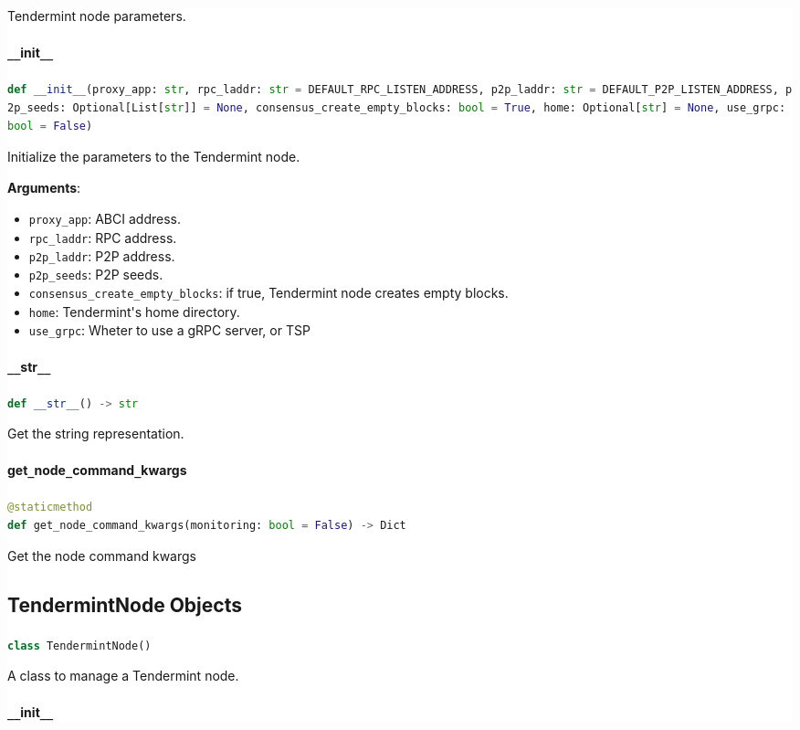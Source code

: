 Tendermint node parameters.

<a id="packages.valory.connections.abci.connection.TendermintParams.__init__"></a>

#### `__`init`__`

```python
def __init__(proxy_app: str, rpc_laddr: str = DEFAULT_RPC_LISTEN_ADDRESS, p2p_laddr: str = DEFAULT_P2P_LISTEN_ADDRESS, p2p_seeds: Optional[List[str]] = None, consensus_create_empty_blocks: bool = True, home: Optional[str] = None, use_grpc: bool = False)
```

Initialize the parameters to the Tendermint node.

**Arguments**:

- `proxy_app`: ABCI address.
- `rpc_laddr`: RPC address.
- `p2p_laddr`: P2P address.
- `p2p_seeds`: P2P seeds.
- `consensus_create_empty_blocks`: if true, Tendermint node creates empty blocks.
- `home`: Tendermint's home directory.
- `use_grpc`: Wheter to use a gRPC server, or TSP

<a id="packages.valory.connections.abci.connection.TendermintParams.__str__"></a>

#### `__`str`__`

```python
def __str__() -> str
```

Get the string representation.

<a id="packages.valory.connections.abci.connection.TendermintParams.get_node_command_kwargs"></a>

#### get`_`node`_`command`_`kwargs

```python
@staticmethod
def get_node_command_kwargs(monitoring: bool = False) -> Dict
```

Get the node command kwargs

<a id="packages.valory.connections.abci.connection.TendermintNode"></a>

## TendermintNode Objects

```python
class TendermintNode()
```

A class to manage a Tendermint node.

<a id="packages.valory.connections.abci.connection.TendermintNode.__init__"></a>

#### `__`init`__`
